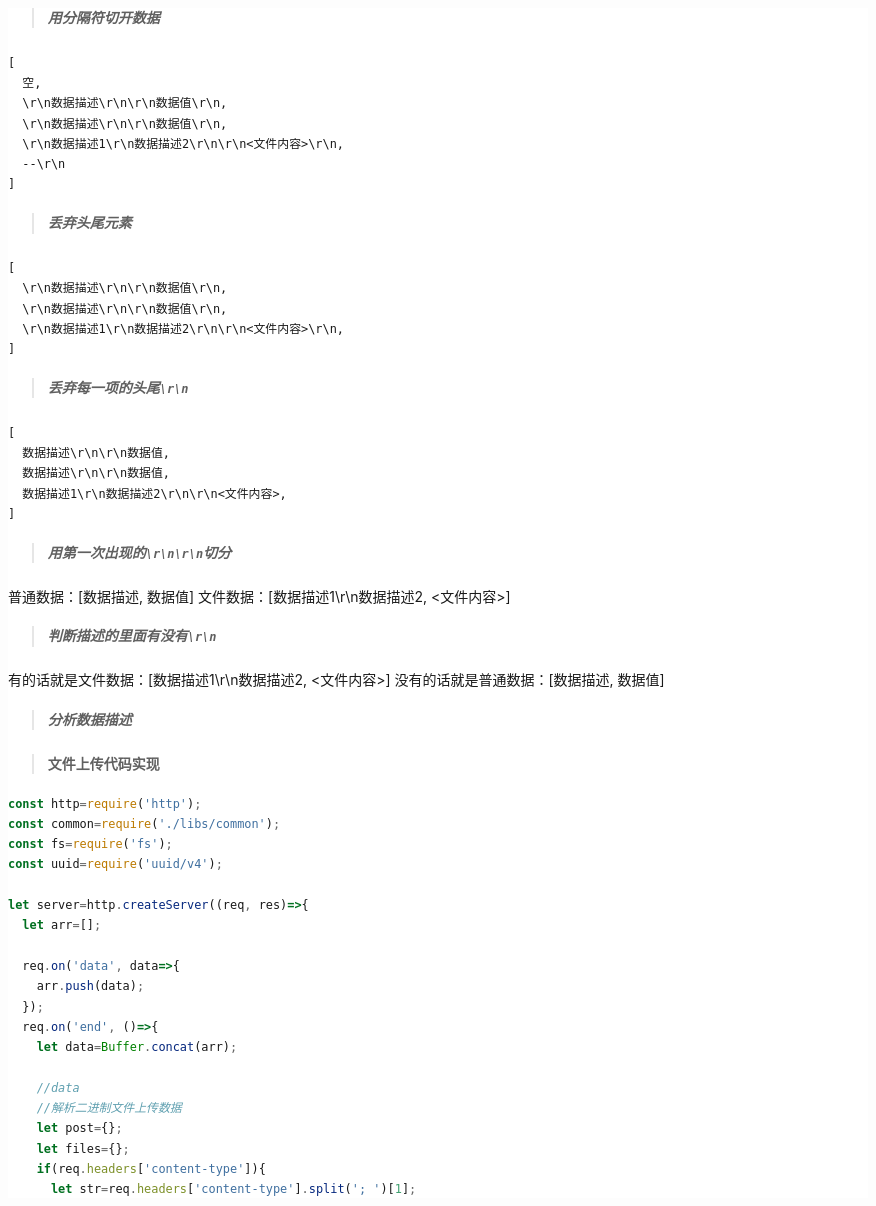 > ##### 用分隔符切开数据 #####

```
[
  空,
  \r\n数据描述\r\n\r\n数据值\r\n,
  \r\n数据描述\r\n\r\n数据值\r\n,
  \r\n数据描述1\r\n数据描述2\r\n\r\n<文件内容>\r\n,
  --\r\n
]

```

> ##### 丢弃头尾元素 #####

```
[
  \r\n数据描述\r\n\r\n数据值\r\n,
  \r\n数据描述\r\n\r\n数据值\r\n,
  \r\n数据描述1\r\n数据描述2\r\n\r\n<文件内容>\r\n,
]

```

> ##### 丢弃每一项的头尾`\r\n` #####

```
[
  数据描述\r\n\r\n数据值,
  数据描述\r\n\r\n数据值,
  数据描述1\r\n数据描述2\r\n\r\n<文件内容>,
]

```

> ##### 用第一次出现的`\r\n\r\n`切分 #####

 普通数据：[数据描述, 数据值]
 文件数据：[数据描述1\r\n数据描述2, <文件内容>]

> ##### 判断描述的里面有没有`\r\n` #####

有的话就是文件数据：[数据描述1\r\n数据描述2, <文件内容>]
没有的话就是普通数据：[数据描述, 数据值]

> ##### 分析数据描述 #####

> #### 文件上传代码实现 ####

```js
const http=require('http');
const common=require('./libs/common');
const fs=require('fs');
const uuid=require('uuid/v4');

let server=http.createServer((req, res)=>{
  let arr=[];

  req.on('data', data=>{
    arr.push(data);
  });
  req.on('end', ()=>{
    let data=Buffer.concat(arr);

    //data
    //解析二进制文件上传数据
    let post={};
    let files={};
    if(req.headers['content-type']){
      let str=req.headers['content-type'].split('; ')[1];
```